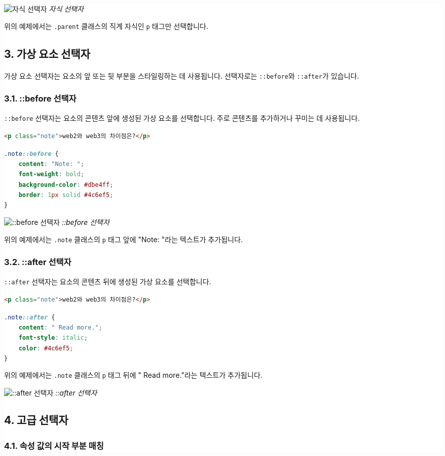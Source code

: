 ![자식 선택자](/assets/img/posts/web/css/2024-01-19-css-selectors/ex-2-2.webp)
_자식 선택자_

위의 예제에서는 `.parent` 클래스의 직계 자식인 `p` 태그만 선택합니다.

## 3. 가상 요소 선택자

가상 요소 선택자는 요소의 앞 또는 뒷 부분을 스타일링하는 데 사용됩니다. 선택자로는 `::before`와 `::after`가 있습니다.

### 3.1. ::before 선택자

`::before` 선택자는 요소의 콘텐츠 앞에 생성된 가상 요소를 선택합니다. 주로 콘텐츠를 추가하거나 꾸미는 데 사용됩니다.

```html
<p class="note">web2와 web3의 차이점은?</p>
```

```css
.note::before {
    content: "Note: ";
    font-weight: bold;
    background-color: #dbe4ff;
    border: 1px solid #4c6ef5;
}
```

![::before 선택자](/assets/img/posts/web/css/2024-01-19-css-selectors/ex-3-1.webp)
_::before 선택자_

위의 예제에서는 `.note` 클래스의 `p` 태그 앞에 "Note: "라는 텍스트가 추가됩니다.

### 3.2. ::after 선택자

`::after` 선택자는 요소의 콘텐츠 뒤에 생성된 가상 요소를 선택합니다.

```html
<p class="note">web2와 web3의 차이점은?</p>
```

```css
.note::after {
    content: " Read more.";
    font-style: italic;
    color: #4c6ef5;
}
```

위의 예제에서는 `.note` 클래스의 `p` 태그 뒤에 " Read more."라는 텍스트가 추가됩니다.

![::after 선택자](/assets/img/posts/web/css/2024-01-19-css-selectors/ex-3-2.webp)
_::after 선택자_

## 4. 고급 선택자

### 4.1. 속성 값의 시작 부분 매칭
